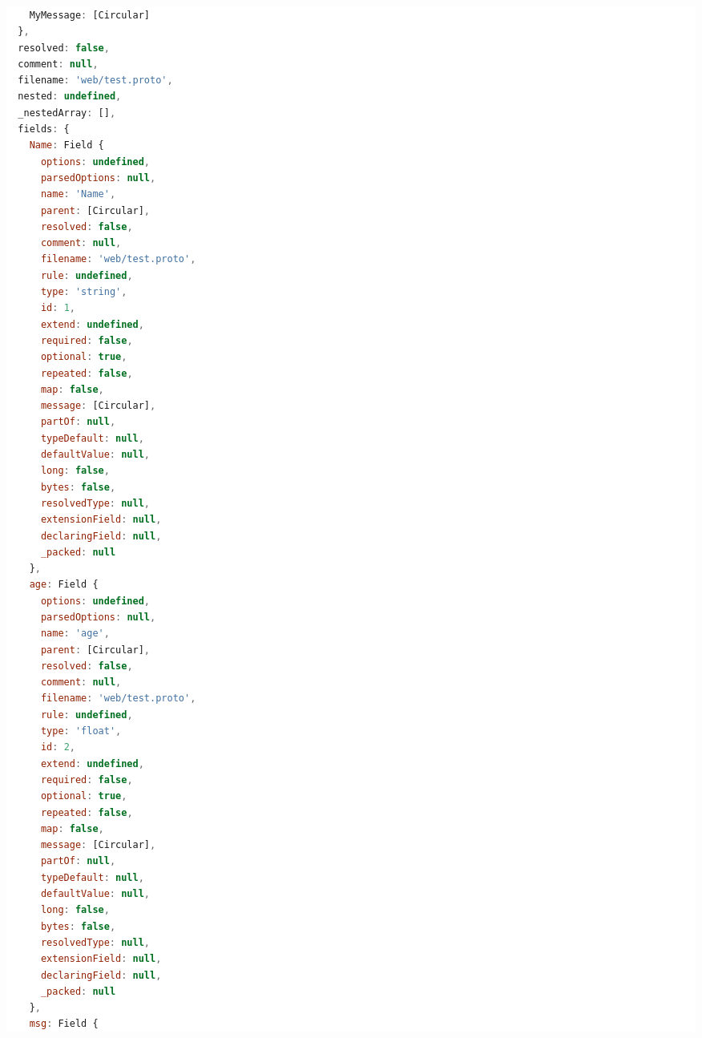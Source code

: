 ```js
    MyMessage: [Circular]
  },
  resolved: false,
  comment: null,
  filename: 'web/test.proto',
  nested: undefined,
  _nestedArray: [],
  fields: {
    Name: Field {
      options: undefined,
      parsedOptions: null,
      name: 'Name',
      parent: [Circular],
      resolved: false,
      comment: null,
      filename: 'web/test.proto',
      rule: undefined,
      type: 'string',
      id: 1,
      extend: undefined,
      required: false,
      optional: true,
      repeated: false,
      map: false,
      message: [Circular],
      partOf: null,
      typeDefault: null,
      defaultValue: null,
      long: false,
      bytes: false,
      resolvedType: null,
      extensionField: null,
      declaringField: null,
      _packed: null
    },
    age: Field {
      options: undefined,
      parsedOptions: null,
      name: 'age',
      parent: [Circular],
      resolved: false,
      comment: null,
      filename: 'web/test.proto',
      rule: undefined,
      type: 'float',
      id: 2,
      extend: undefined,
      required: false,
      optional: true,
      repeated: false,
      map: false,
      message: [Circular],
      partOf: null,
      typeDefault: null,
      defaultValue: null,
      long: false,
      bytes: false,
      resolvedType: null,
      extensionField: null,
      declaringField: null,
      _packed: null
    },
    msg: Field {
```